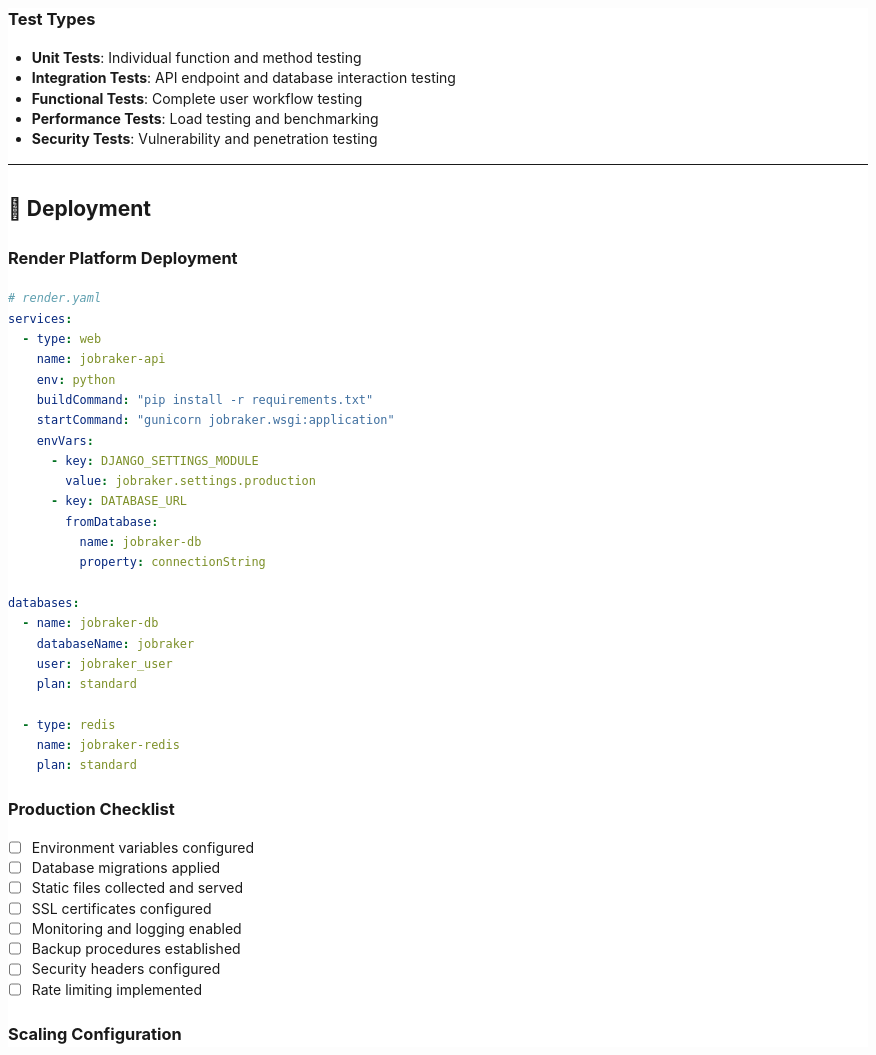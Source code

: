 ### Test Types
- **Unit Tests**: Individual function and method testing
- **Integration Tests**: API endpoint and database interaction testing
- **Functional Tests**: Complete user workflow testing
- **Performance Tests**: Load testing and benchmarking
- **Security Tests**: Vulnerability and penetration testing

---

## 🚀 Deployment

### Render Platform Deployment

```yaml
# render.yaml
services:
  - type: web
    name: jobraker-api
    env: python
    buildCommand: "pip install -r requirements.txt"
    startCommand: "gunicorn jobraker.wsgi:application"
    envVars:
      - key: DJANGO_SETTINGS_MODULE
        value: jobraker.settings.production
      - key: DATABASE_URL
        fromDatabase:
          name: jobraker-db
          property: connectionString

databases:
  - name: jobraker-db
    databaseName: jobraker
    user: jobraker_user
    plan: standard

  - type: redis
    name: jobraker-redis
    plan: standard
```

### Production Checklist
- [ ] Environment variables configured
- [ ] Database migrations applied
- [ ] Static files collected and served
- [ ] SSL certificates configured
- [ ] Monitoring and logging enabled
- [ ] Backup procedures established
- [ ] Security headers configured
- [ ] Rate limiting implemented

### Scaling Configuration

